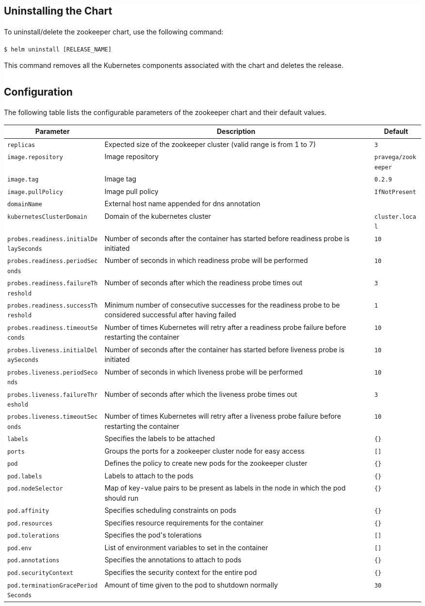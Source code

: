 ## Uninstalling the Chart

To uninstall/delete the zookeeper chart, use the following command:

```
$ helm uninstall [RELEASE_NAME]
```

This command removes all the Kubernetes components associated with the chart and deletes the release.

## Configuration

The following table lists the configurable parameters of the zookeeper chart and their default values.

| Parameter | Description | Default |
| ----- | ----------- | ------ |
| `replicas` | Expected size of the zookeeper cluster (valid range is from 1 to 7) | `3` |
| `image.repository` | Image repository | `pravega/zookeeper` |
| `image.tag` | Image tag | `0.2.9` |
| `image.pullPolicy` | Image pull policy | `IfNotPresent` |
| `domainName` | External host name appended for dns annotation | |
| `kubernetesClusterDomain` | Domain of the kubernetes cluster | `cluster.local` |
| `probes.readiness.initialDelaySeconds` | Number of seconds after the container has started before readiness probe is initiated | `10` |
| `probes.readiness.periodSeconds` | Number of seconds in which readiness probe will be performed | `10` |
| `probes.readiness.failureThreshold` | Number of seconds after which the readiness probe times out | `3` |
| `probes.readiness.successThreshold` | Minimum number of consecutive successes for the readiness probe to be considered successful after having failed | `1` |
| `probes.readiness.timeoutSeconds` | Number of times Kubernetes will retry after a readiness probe failure before restarting the container | `10` |
| `probes.liveness.initialDelaySeconds` | Number of seconds after the container has started before liveness probe is initiated | `10` |
| `probes.liveness.periodSeconds` | Number of seconds in which liveness probe will be performed  | `10` |
| `probes.liveness.failureThreshold` | Number of seconds after which the liveness probe times out | `3` |
| `probes.liveness.timeoutSeconds` | Number of times Kubernetes will retry after a liveness probe failure before restarting the container | `10` |
| `labels` | Specifies the labels to be attached | `{}` |
| `ports` | Groups the ports for a zookeeper cluster node for easy access | `[]` |
| `pod` | Defines the policy to create new pods for the zookeeper cluster | `{}` |
| `pod.labels` | Labels to attach to the pods | `{}` |
| `pod.nodeSelector` | Map of key-value pairs to be present as labels in the node in which the pod should run | `{}` |
| `pod.affinity` | Specifies scheduling constraints on pods | `{}` |
| `pod.resources` | Specifies resource requirements for the container | `{}` |
| `pod.tolerations` | Specifies the pod's tolerations | `[]` |
| `pod.env` | List of environment variables to set in the container | `[]` |
| `pod.annotations` | Specifies the annotations to attach to pods | `{}` |
| `pod.securityContext` | Specifies the security context for the entire pod | `{}` |
| `pod.terminationGracePeriodSeconds` | Amount of time given to the pod to shutdown normally | `30` |
